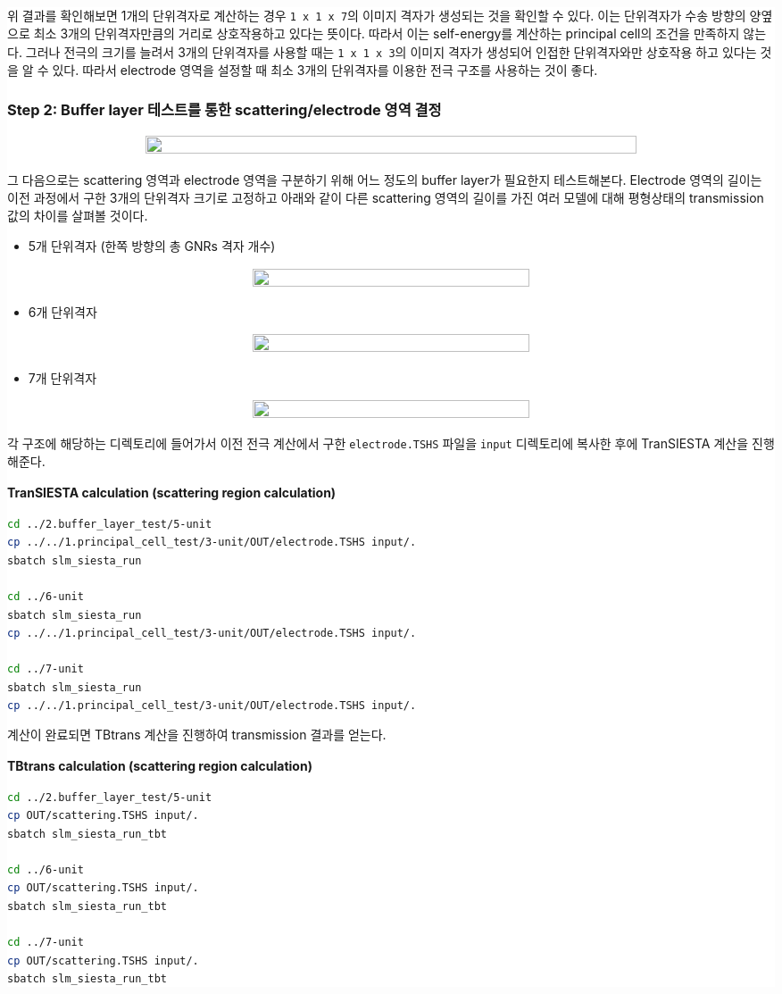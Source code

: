 위 결과를 확인해보면 1개의 단위격자로 계산하는 경우 `1 x 1 x 7`의 이미지 격자가 생성되는 것을 확인할 수 있다. 이는 단위격자가 수송 방향의 양옆으로 최소 3개의 단위격자만큼의 거리로 상호작용하고 있다는 뜻이다. 따라서 이는 self-energy를 계산하는 principal cell의 조건을 만족하지 않는다. 그러나 전극의 크기를 늘려서 3개의 단위격자를 사용할 때는 `1 x 1 x 3`의 이미지 격자가 생성되어 인접한 단위격자와만 상호작용 하고 있다는 것을 알 수 있다. 따라서 electrode 영역을 설정할 때 최소 3개의 단위격자를 이용한 전극 구조를 사용하는 것이 좋다.

### Step 2: Buffer layer 테스트를 통한 scattering/electrode 영역 결정

<center><img src="img/3.png" width="80%" height="80%"></center>

그 다음으로는 scattering 영역과 electrode 영역을 구분하기 위해 어느 정도의 buffer layer가 필요한지 테스트해본다. Electrode 영역의 길이는 이전 과정에서 구한 3개의 단위격자 크기로 고정하고 아래와 같이 다른 scattering 영역의 길이를 가진 여러 모델에 대해 평형상태의 transmission 값의 차이를 살펴볼 것이다. 

- 5개 단위격자 (한쪽 방향의 총 GNRs 격자 개수)

<center><img src="img/4.png" width="60%" height="60%"></center>

- 6개 단위격자

<center><img src="img/5.png" width="60%" height="60%"></center>

- 7개 단위격자

<center><img src="img/6.png" width="60%" height="60%"></center>


각 구조에 해당하는 디렉토리에 들어가서 이전 전극 계산에서 구한 `electrode.TSHS` 파일을 `input` 디렉토리에 복사한 후에 TranSIESTA 계산을 진행해준다. 

**TranSIESTA calculation (scattering region calculation)**
```bash
cd ../2.buffer_layer_test/5-unit
cp ../../1.principal_cell_test/3-unit/OUT/electrode.TSHS input/.
sbatch slm_siesta_run

cd ../6-unit
sbatch slm_siesta_run
cp ../../1.principal_cell_test/3-unit/OUT/electrode.TSHS input/.

cd ../7-unit
sbatch slm_siesta_run
cp ../../1.principal_cell_test/3-unit/OUT/electrode.TSHS input/.
```

계산이 완료되면 TBtrans 계산을 진행하여 transmission 결과를 얻는다.

**TBtrans calculation (scattering region calculation)**

```bash
cd ../2.buffer_layer_test/5-unit
cp OUT/scattering.TSHS input/.
sbatch slm_siesta_run_tbt

cd ../6-unit
cp OUT/scattering.TSHS input/.
sbatch slm_siesta_run_tbt

cd ../7-unit
cp OUT/scattering.TSHS input/.
sbatch slm_siesta_run_tbt
```
